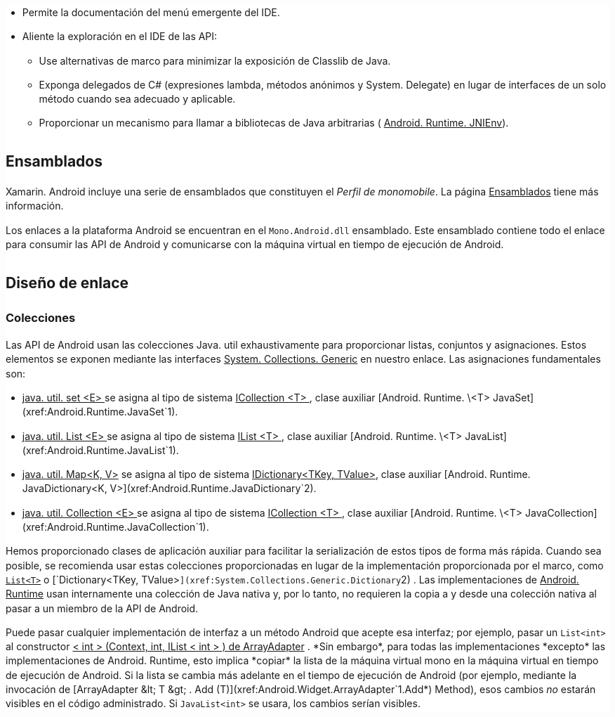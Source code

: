   - Permite la documentación del menú emergente del IDE.

- Aliente la exploración en el IDE de las API:

  - Use alternativas de marco para minimizar la exposición de Classlib de Java.

  - Exponga delegados de C# (expresiones lambda, métodos anónimos y System. Delegate) en lugar de interfaces de un solo método cuando sea adecuado y aplicable.

  - Proporcionar un mecanismo para llamar a bibliotecas de Java arbitrarias ( [Android. Runtime. JNIEnv](xref:Android.Runtime.JNIEnv)).

## <a name="assemblies"></a>Ensamblados

Xamarin. Android incluye una serie de ensamblados que constituyen el *Perfil de monomobile*. La página [Ensamblados](~/cross-platform/internals/available-assemblies.md) tiene más información.

Los enlaces a la plataforma Android se encuentran en el `Mono.Android.dll` ensamblado. Este ensamblado contiene todo el enlace para consumir las API de Android y comunicarse con la máquina virtual en tiempo de ejecución de Android.

## <a name="binding-design"></a>Diseño de enlace

### <a name="collections"></a>Colecciones

Las API de Android usan las colecciones Java. util exhaustivamente para proporcionar listas, conjuntos y asignaciones. Estos elementos se exponen mediante las interfaces [System. Collections. Generic](xref:System.Collections.Generic) en nuestro enlace. Las asignaciones fundamentales son:

- [java. util. set \<E> ](https://developer.android.com/reference/java/util/Set.html) se asigna al tipo de sistema [ICollection \<T> ](xref:System.Collections.Generic.ICollection`1), clase auxiliar [Android. Runtime. \<T> JavaSet](xref:Android.Runtime.JavaSet`1).

- [java. util. List \<E> ](https://developer.android.com/reference/java/util/List.html) se asigna al tipo de sistema [IList \<T> ](xref:System.Collections.Generic.IList`1), clase auxiliar [Android. Runtime. \<T> JavaList](xref:Android.Runtime.JavaList`1).

- [java. util. Map<K, V>](https://developer.android.com/reference/java/util/Map.html) se asigna al tipo de sistema [IDictionary<TKey, TValue>](xref:System.Collections.Generic.IDictionary`2), clase auxiliar [Android. Runtime. JavaDictionary<K, V>](xref:Android.Runtime.JavaDictionary`2).

- [java. util. Collection \<E> ](https://developer.android.com/reference/java/util/Collection.html) se asigna al tipo de sistema [ICollection \<T> ](xref:System.Collections.Generic.ICollection`1), clase auxiliar [Android. Runtime. \<T> JavaCollection](xref:Android.Runtime.JavaCollection`1).

Hemos proporcionado clases de aplicación auxiliar para facilitar la serialización de estos tipos de forma más rápida. Cuando sea posible, se recomienda usar estas colecciones proporcionadas en lugar de la implementación proporcionada por el marco, como [`List<T>`](xref:System.Collections.Generic.List`1) o [`Dictionary<TKey, TValue>`](xref:System.Collections.Generic.Dictionary`2) . Las implementaciones de [Android. Runtime](xref:Android.Runtime) usan internamente una colección de Java nativa y, por lo tanto, no requieren la copia a y desde una colección nativa al pasar a un miembro de la API de Android.

Puede pasar cualquier implementación de interfaz a un método Android que acepte esa interfaz; por ejemplo, pasar un `List<int>` al constructor [ &lt; int &gt; (Context, int, IList &lt; int &gt; ) de ArrayAdapter](xref:Android.Widget.ArrayAdapter`1) . *Sin embargo*, para todas las implementaciones *excepto* las implementaciones de Android. Runtime, esto implica *copiar* la lista de la máquina virtual mono en la máquina virtual en tiempo de ejecución de Android. Si la lista se cambia más adelante en el tiempo de ejecución de Android (por ejemplo, mediante la invocación de [ArrayAdapter &lt; T &gt; . Add (T)](xref:Android.Widget.ArrayAdapter`1.Add*) Method), esos cambios *no* estarán visibles en el código administrado. Si `JavaList<int>` se usara, los cambios serían visibles.
